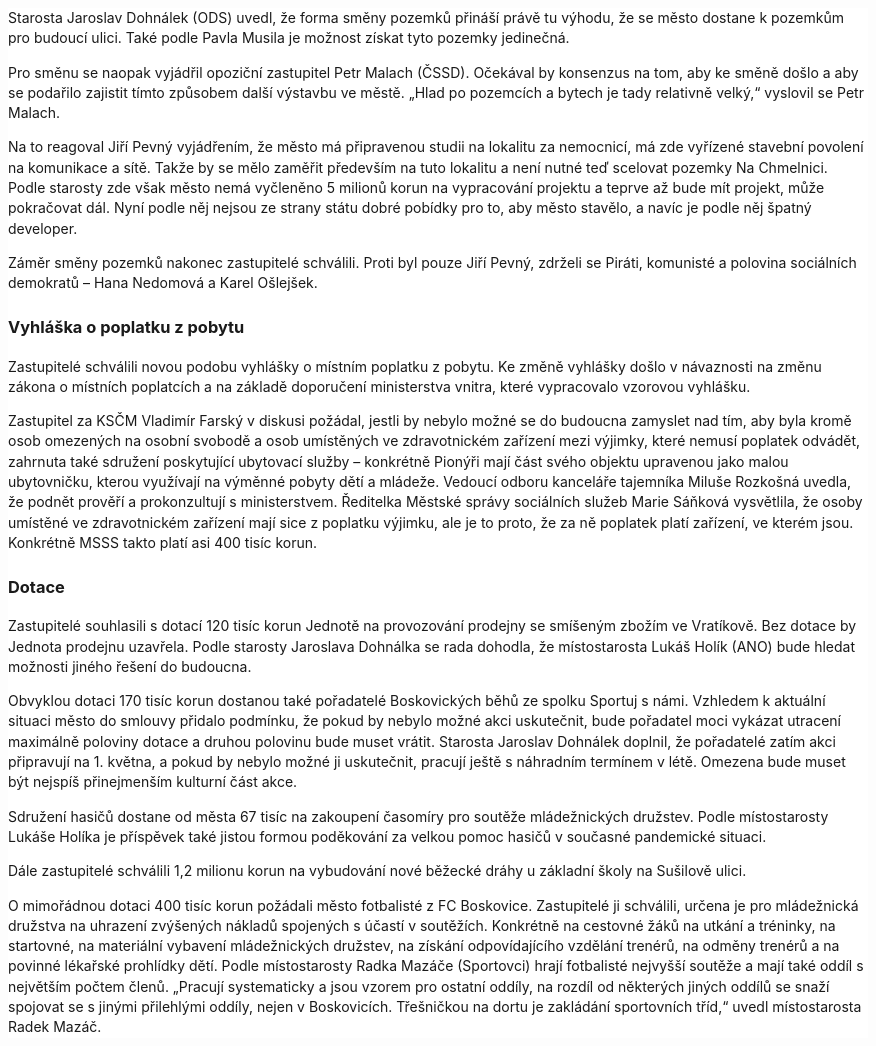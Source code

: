 Starosta Jaroslav Dohnálek (ODS) uvedl, že forma směny pozemků přináší právě tu výhodu, že se město dostane k pozemkům pro budoucí ulici. Také podle Pavla Musila je možnost získat tyto pozemky jedinečná.

Pro směnu se naopak vyjádřil opoziční zastupitel Petr Malach (ČSSD). Očekával by konsenzus na tom, aby ke směně došlo a aby se podařilo zajistit tímto způsobem další výstavbu ve městě. „Hlad po pozemcích a bytech je tady relativně velký,“ vyslovil se Petr Malach.

Na to reagoval Jiří Pevný vyjádřením, že město má připravenou studii na lokalitu za nemocnicí, má zde vyřízené stavební povolení na komunikace a sítě. Takže by se mělo zaměřit především na tuto lokalitu a není nutné teď scelovat pozemky Na Chmelnici. Podle starosty zde však město nemá vyčleněno 5 milionů korun na vypracování projektu a teprve až bude mít projekt, může pokračovat dál. Nyní podle něj nejsou ze strany státu dobré pobídky pro to, aby město stavělo, a navíc je podle něj špatný developer.

Záměr směny pozemků nakonec zastupitelé schválili. Proti byl pouze Jiří Pevný, zdrželi se Piráti, komunisté a polovina sociálních demokratů – Hana Nedomová a Karel Ošlejšek.

### Vyhláška o poplatku z pobytu

Zastupitelé schválili novou podobu vyhlášky o místním poplatku z pobytu. Ke změně vyhlášky došlo v návaznosti na změnu zákona o místních poplatcích a na základě doporučení ministerstva vnitra, které vypracovalo vzorovou vyhlášku.

Zastupitel za KSČM Vladimír Farský v diskusi požádal, jestli by nebylo možné se do budoucna zamyslet nad tím, aby byla kromě osob omezených na osobní svobodě a osob umístěných ve zdravotnickém zařízení mezi výjimky, které nemusí poplatek odvádět, zahrnuta také sdružení poskytující ubytovací služby – konkrétně Pionýři mají část svého objektu upravenou jako malou ubytovničku, kterou využívají na výměnné pobyty dětí a mládeže. Vedoucí odboru kanceláře tajemníka Miluše Rozkošná uvedla, že podnět prověří a prokonzultují s ministerstvem. Ředitelka Městské správy sociálních služeb Marie Sáňková vysvětlila, že osoby umístěné ve zdravotnickém zařízení mají sice z poplatku výjimku, ale je to proto, že za ně poplatek platí zařízení, ve kterém jsou. Konkrétně MSSS takto platí asi 400 tisíc korun.

### Dotace

Zastupitelé souhlasili s dotací 120 tisíc korun Jednotě na provozování prodejny se smíšeným zbožím ve Vratíkově. Bez dotace by Jednota prodejnu uzavřela. Podle starosty Jaroslava Dohnálka se rada dohodla, že místostarosta Lukáš Holík (ANO) bude hledat možnosti jiného řešení do budoucna.

Obvyklou dotaci 170 tisíc korun dostanou také pořadatelé Boskovických běhů ze spolku Sportuj s námi. Vzhledem k aktuální situaci město do smlouvy přidalo podmínku, že pokud by nebylo možné akci uskutečnit, bude pořadatel moci vykázat utracení maximálně poloviny dotace a druhou polovinu bude muset vrátit. Starosta Jaroslav Dohnálek doplnil, že pořadatelé zatím akci připravují na 1. května, a pokud by nebylo možné ji uskutečnit, pracují ještě s náhradním termínem v létě. Omezena bude muset být nejspíš přinejmenším kulturní část akce.

Sdružení hasičů dostane od města 67 tisíc na zakoupení časomíry pro soutěže mládežnických družstev. Podle místostarosty Lukáše Holíka je příspěvek také jistou formou poděkování za velkou pomoc hasičů v současné pandemické situaci.

Dále zastupitelé schválili 1,2 milionu korun na vybudování nové běžecké dráhy u základní školy na Sušilově ulici.

O mimořádnou dotaci 400 tisíc korun požádali město fotbalisté z FC Boskovice. Zastupitelé ji schválili, určena je pro mládežnická družstva na uhrazení zvýšených nákladů spojených s účastí v soutěžích. Konkrétně na cestovné žáků na utkání a tréninky, na startovné, na materiální vybavení mládežnických družstev, na získání odpovídajícího vzdělání trenérů, na odměny trenérů a na povinné lékařské prohlídky dětí. Podle místostarosty Radka Mazáče (Sportovci) hrají fotbalisté nejvyšší soutěže a mají také oddíl s největším počtem členů. „Pracují systematicky a jsou vzorem pro ostatní oddíly, na rozdíl od některých jiných oddílů se snaží spojovat se s jinými přilehlými oddíly, nejen v Boskovicích. Třešničkou na dortu je zakládání sportovních tříd,“ uvedl místostarosta Radek Mazáč.
